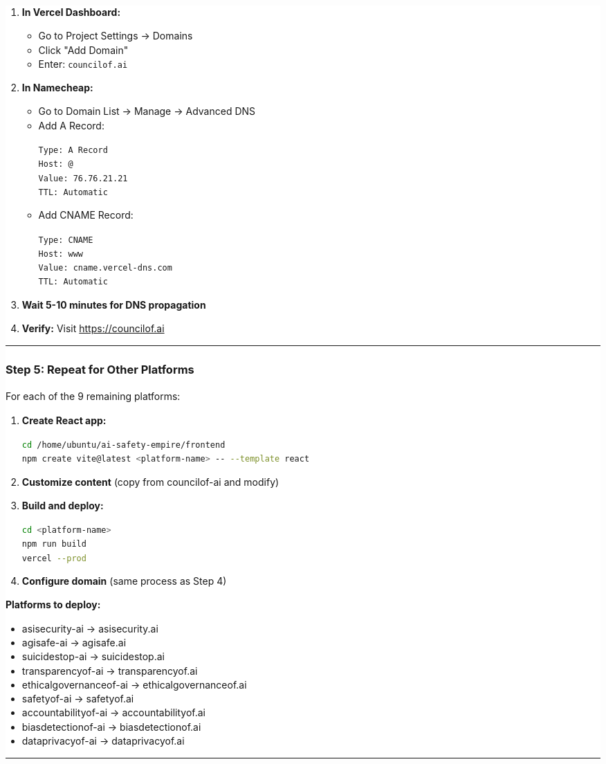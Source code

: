 1. **In Vercel Dashboard:**
   - Go to Project Settings → Domains
   - Click "Add Domain"
   - Enter: `councilof.ai`

2. **In Namecheap:**
   - Go to Domain List → Manage → Advanced DNS
   - Add A Record:
     ```
     Type: A Record
     Host: @
     Value: 76.76.21.21
     TTL: Automatic
     ```
   - Add CNAME Record:
     ```
     Type: CNAME
     Host: www
     Value: cname.vercel-dns.com
     TTL: Automatic
     ```

3. **Wait 5-10 minutes for DNS propagation**

4. **Verify:** Visit https://councilof.ai

---

### Step 5: Repeat for Other Platforms

For each of the 9 remaining platforms:

1. **Create React app:**
   ```bash
   cd /home/ubuntu/ai-safety-empire/frontend
   npm create vite@latest <platform-name> -- --template react
   ```

2. **Customize content** (copy from councilof-ai and modify)

3. **Build and deploy:**
   ```bash
   cd <platform-name>
   npm run build
   vercel --prod
   ```

4. **Configure domain** (same process as Step 4)

**Platforms to deploy:**
- asisecurity-ai → asisecurity.ai
- agisafe-ai → agisafe.ai
- suicidestop-ai → suicidestop.ai
- transparencyof-ai → transparencyof.ai
- ethicalgovernanceof-ai → ethicalgovernanceof.ai
- safetyof-ai → safetyof.ai
- accountabilityof-ai → accountabilityof.ai
- biasdetectionof-ai → biasdetectionof.ai
- dataprivacyof-ai → dataprivacyof.ai

---